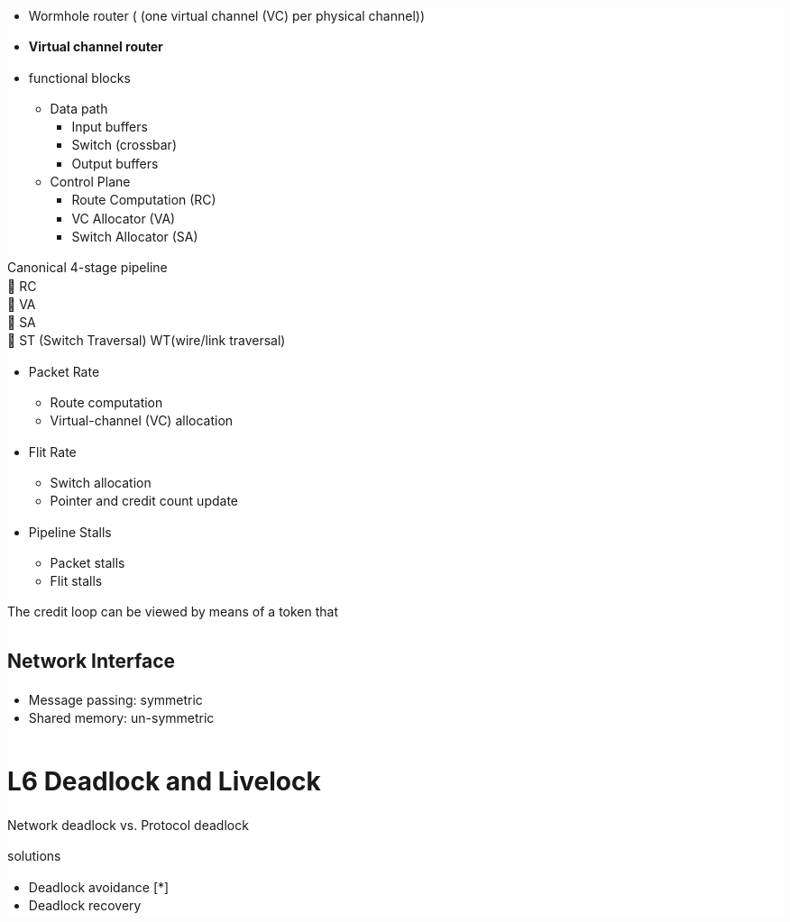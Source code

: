- Wormhole router ( (one virtual channel (VC) per physical channel))
- __Virtual channel router__

- functional blocks
  - Data path
    - Input buffers
    - Switch (crossbar)
    - Output buffers
  - Control Plane
    - Route Computation (RC)
    - VC Allocator (VA)
    - Switch Allocator (SA)


Canonical 4-stage pipeline  
 RC  
 VA  
 SA   
 ST    (Switch Traversal)
WT(wire/link traversal)

- Packet Rate
  - Route computation
  - Virtual-channel (VC) allocation
- Flit Rate
  - Switch allocation
  - Pointer and credit count update


- Pipeline Stalls
  - Packet stalls
  - Flit stalls


The credit loop can be viewed by means of a token that

## Network Interface

- Message passing: symmetric
- Shared memory: un-symmetric


# L6 Deadlock and Livelock

Network deadlock vs. Protocol deadlock

solutions
- Deadlock avoidance [*]
- Deadlock recovery


